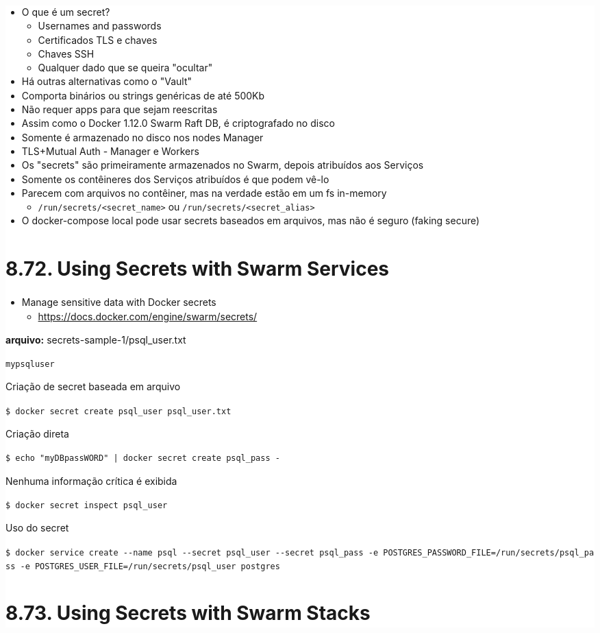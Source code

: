 - O que é um secret?
  - Usernames and passwords
  - Certificados TLS e chaves
  - Chaves SSH
  - Qualquer dado que se queira "ocultar"
- Há outras alternativas como o "Vault"
- Comporta binários ou strings genéricas de até 500Kb
- Não requer apps para que sejam reescritas
- Assim como o Docker 1.12.0 Swarm Raft DB, é criptografado no disco
- Somente é armazenado no disco nos nodes Manager
- TLS+Mutual Auth - Manager e Workers
- Os "secrets" são primeiramente armazenados no Swarm, depois atribuídos aos Serviços
- Somente os contêineres dos Serviços atribuídos é que podem vê-lo
- Parecem com arquivos no contêiner, mas na verdade estão em um fs in-memory
  - `/run/secrets/<secret_name>` ou `/run/secrets/<secret_alias>`
- O docker-compose local pode usar secrets baseados em arquivos, mas não é seguro (faking secure)



# 8.72. Using Secrets with Swarm Services

- Manage sensitive data with Docker secrets
  - https://docs.docker.com/engine/swarm/secrets/


**arquivo:** secrets-sample-1/psql_user.txt
```
mypsqluser
```

Criação de secret baseada em arquivo

```
$ docker secret create psql_user psql_user.txt
```

Criação direta

```
$ echo "myDBpassWORD" | docker secret create psql_pass -
```

Nenhuma informação crítica é exibida

```
$ docker secret inspect psql_user
```

Uso do secret 

```
$ docker service create --name psql --secret psql_user --secret psql_pass -e POSTGRES_PASSWORD_FILE=/run/secrets/psql_pass -e POSTGRES_USER_FILE=/run/secrets/psql_user postgres
```


# 8.73. Using Secrets with Swarm Stacks

